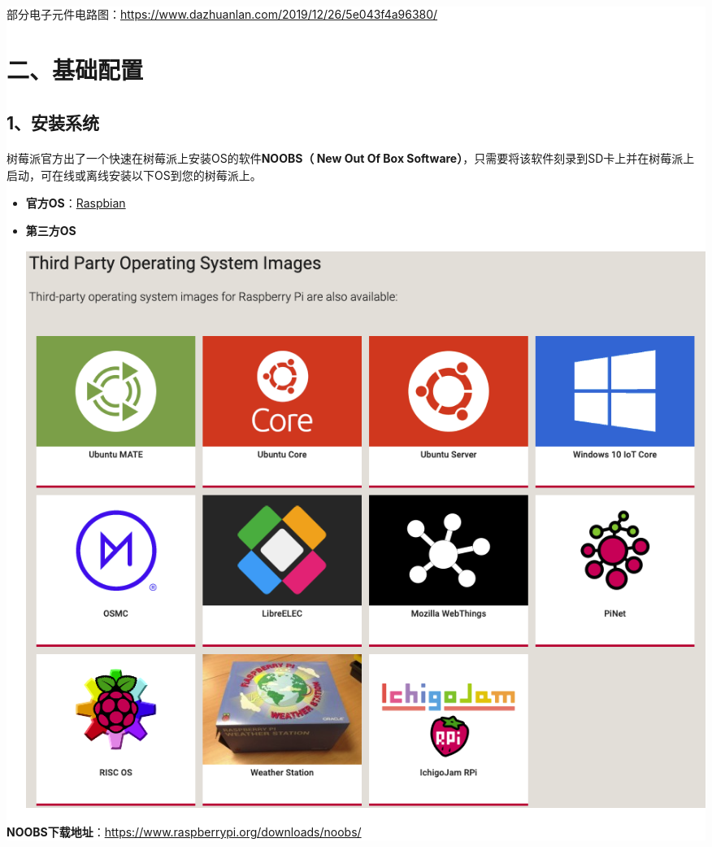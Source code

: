 部分电子元件电路图：https://www.dazhuanlan.com/2019/12/26/5e043f4a96380/

# 二、基础配置

## 1、安装系统

树莓派官方出了一个快速在树莓派上安装OS的软件**NOOBS（ New Out Of Box Software）**，只需要将该软件刻录到SD卡上并在树莓派上启动，可在线或离线安装以下OS到您的树莓派上。

- **官方OS**：[Raspbian](http://raspbian.org/)

- **第三方OS**

  ![](../assets/raspberry-pi-0.png)

**NOOBS下载地址**：https://www.raspberrypi.org/downloads/noobs/
